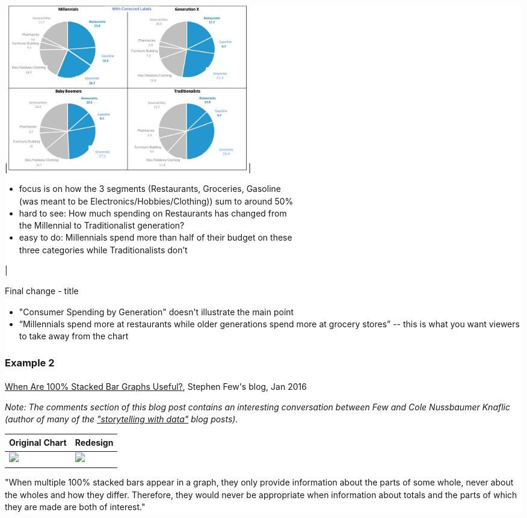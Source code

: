 |<img src="imgs/pie.jpeg" width=400/>|<ul><li>focus is on how the 3 segments (Restaurants, Groceries, Gasoline <br/>(was meant to be Electronics/Hobbies/Clothing)) sum to around 50%</li><li>hard to see: How much spending on Restaurants has changed from <br/>the Millennial to Traditionalist generation?</li><li>easy to do: Millennials spend more than half of their budget on these <br/>three categories while Traditionalists don’t</li></ul>|

Final change - title
* "Consumer Spending by Generation" doesn't illustrate the main point
* “Millennials spend more at restaurants while older generations spend more at grocery stores” -- this is what you want viewers to take away from the chart


### Example 2

[When Are 100% Stacked Bar Graphs Useful?](https://www.perceptualedge.com/blog/?p=2239), Stephen Few's blog, Jan 2016

*Note: The comments section of this blog post contains an interesting conversation between Few and Cole Nussbaumer Knaflic (author of many of the ["storytelling with data"](https://storytellingwithdata.com/blog) blog posts).*

|Original Chart | Redesign|
|--|--|
|<img src="http://www.perceptualedge.com/blog/wp-content/uploads/2016/01/Coles-Graph.png" width=300/>|<img src="http://www.perceptualedge.com/blog/wp-content/uploads/2016/01/Redesign-of-Coles-Graph.png" width=300/>

"When multiple 100% stacked bars appear in a graph, they only provide information about the parts of some whole, never about the wholes and how they differ. Therefore, they would never be appropriate when information about totals and the parts of which they are made are both of interest."
